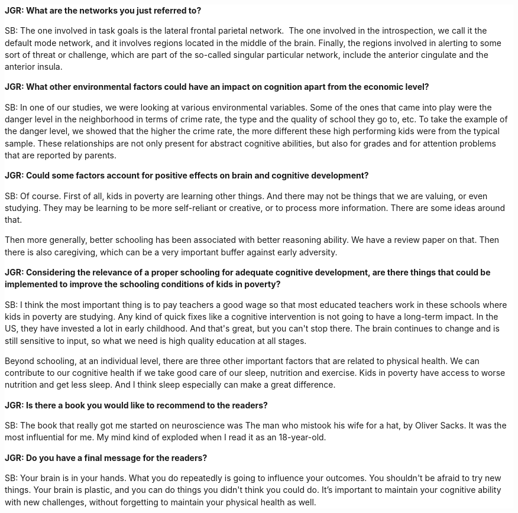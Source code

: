 **JGR: What are the networks you just referred to?**  

SB: The one involved in task goals is the lateral frontal parietal network.  The one involved in the introspection, we call it the default mode network, and it involves regions located in the middle of the brain. Finally, the regions involved in alerting to some sort of threat or challenge, which are part of the so-called singular particular network, include the anterior cingulate and the anterior insula.   

**JGR: What other environmental factors could have an impact on cognition apart from the economic level?** 

SB: In one of our studies, we were looking at various environmental variables. Some of the ones that came into play were the danger level in the neighborhood in terms of crime rate, the type and the quality of school they go to, etc. To take the example of the danger level, we showed that the higher the crime rate, the more different these high performing kids were from the typical sample. These relationships are not only present for abstract cognitive abilities, but also for grades and for attention problems that are reported by parents.  

**JGR: Could some factors account for positive effects on brain and cognitive development?**  

SB: Of course. First of all, kids in poverty are learning other things. And there may not be things that we are valuing, or even studying. They may be learning to be more self-reliant or creative, or to process more information. There are some ideas around that. 

Then more generally, better schooling has been associated with better reasoning ability. We have a review paper on that. Then there is also caregiving, which can be a very important buffer against early adversity. 

**JGR: Considering the relevance of a proper schooling for adequate cognitive development, are there things that could be implemented to improve the schooling conditions of kids in poverty?** 

SB: I think the most important thing is to pay teachers a good wage so that most educated teachers work in these schools where kids in poverty are studying. Any kind of quick fixes like a cognitive intervention is not going to have a long-term impact. In the US, they have invested a lot in early childhood. And that's great, but you can't stop there. The brain continues to change and is still sensitive to input, so what we need is high quality education at all stages. 

Beyond schooling, at an individual level, there are three other important factors that are related to physical health. We can contribute to our cognitive health if we take good care of our sleep, nutrition and exercise. Kids in poverty have access to worse nutrition and get less sleep. And I think sleep especially can make a great difference. 

**JGR: Is there a book you would like to recommend to the readers?** 

SB: The book that really got me started on neuroscience was The man who mistook his wife for a hat, by Oliver Sacks. It was the most influential for me. My mind kind of exploded when I read it as an 18-year-old.  

**JGR: Do you have a final message for the readers?** 

SB: Your brain is in your hands. What you do repeatedly is going to influence your outcomes. You shouldn't be afraid to try new things. Your brain is plastic, and you can do things you didn't think you could do. It’s important to maintain your cognitive ability with new challenges, without forgetting to maintain your physical health as well.
